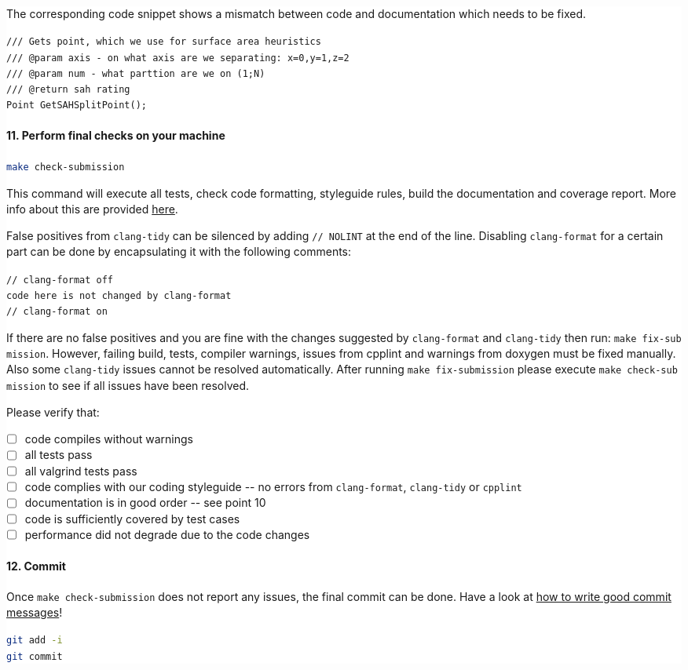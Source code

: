 The corresponding code snippet shows a mismatch between code and documentation
which needs to be fixed.
```
/// Gets point, which we use for surface area heuristics
/// @param axis - on what axis are we separating: x=0,y=1,z=2
/// @param num - what parttion are we on (1;N)
/// @return sah rating
Point GetSAHSplitPoint();
```

#### 11. Perform final checks on your machine

``` bash
make check-submission
```
This command will execute all tests, check code formatting, styleguide rules, build the documentation and coverage report.
More info about this are provided [here](https://github.com/BioDynaMo/biodynamo/blob/master/doc/dev_guide/contribute.md#make-check-submission-explained).

False positives from `clang-tidy` can be silenced by adding `// NOLINT` at the end of the line.
Disabling `clang-format` for a certain part can be done by encapsulating it with the following comments:
```
// clang-format off
code here is not changed by clang-format
// clang-format on
```

If there are no false positives and you are fine with the changes suggested by `clang-format` and `clang-tidy` then run: `make fix-submission`.
However, failing build, tests, compiler warnings, issues from cpplint and warnings from doxygen must be fixed manually.
Also some `clang-tidy` issues cannot be resolved automatically.
After running `make fix-submission` please execute `make check-submission` to see if all issues have been resolved.

Please verify that:

* [ ] code compiles without warnings
* [ ] all tests pass
* [ ] all valgrind tests pass
* [ ] code complies with our coding styleguide -- no errors from `clang-format`, `clang-tidy` or `cpplint`
* [ ] documentation is in good order -- see point 10
* [ ] code is sufficiently covered by test cases
* [ ] performance did not degrade due to the code changes

#### 12. Commit

Once `make check-submission` does not report any issues, the final commit can be done.
Have a look at [how to write good commit messages](https://github.com/BioDynaMo/biodynamo/blob/master/doc/dev_guide/code_quality.md#git-commit-message)!

``` bash
git add -i
git commit
```
